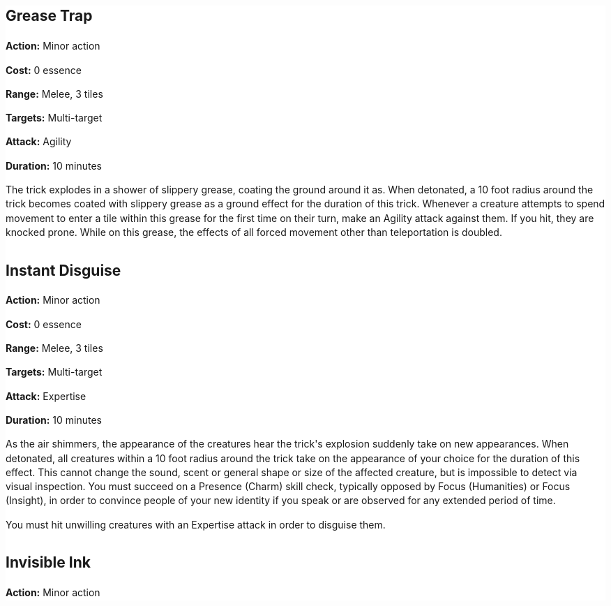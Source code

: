 ## Grease Trap

<div class="tight">

**Action:** Minor action

**Cost:** 0 essence

**Range:** Melee, 3 tiles

**Targets:** Multi-target

**Attack:** Agility

**Duration:** 10 minutes

</div>

The trick explodes in a shower of slippery grease, coating the ground around it as. When detonated, a 10 foot radius around the trick becomes coated with slippery grease as a ground effect for the duration of this trick. Whenever a creature attempts to spend movement to enter a tile within this grease for the first time on their turn, make an Agility attack against them. If you hit, they are knocked prone. While on this grease, the effects of all forced movement other than teleportation is doubled.

## Instant Disguise

<div class="tight">

**Action:** Minor action

**Cost:** 0 essence

**Range:** Melee, 3 tiles

**Targets:** Multi-target

**Attack:** Expertise

**Duration:** 10 minutes

</div>

As the air shimmers, the appearance of the creatures hear the trick's explosion suddenly take on new appearances. When detonated, all creatures within a 10 foot radius around the trick take on the appearance of your choice for the duration of this effect. This cannot change the sound, scent or general shape or size of the affected creature, but is impossible to detect via visual inspection. You must succeed on a Presence (Charm) skill check, typically opposed by Focus (Humanities) or Focus (Insight), in order to convince people of your new identity if you speak or are observed for any extended period of time.

You must hit unwilling creatures with an Expertise attack in order to disguise them.

## Invisible Ink

<div class="tight">

**Action:** Minor action
